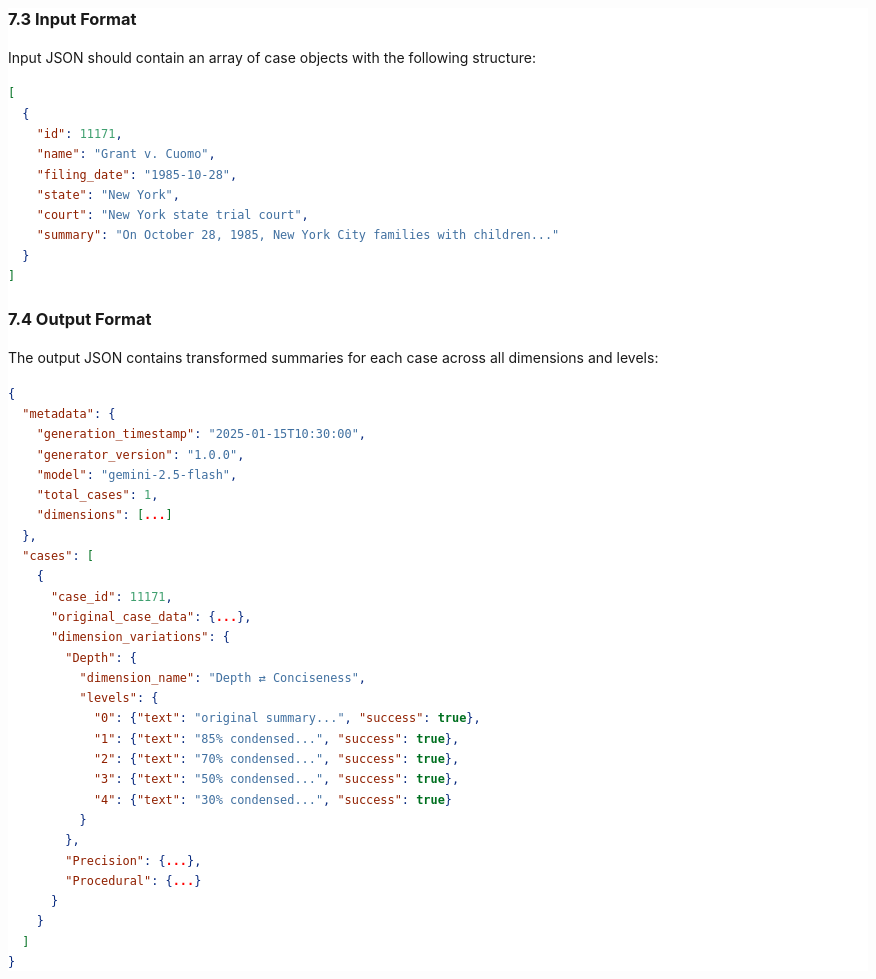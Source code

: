 ### 7.3 Input Format

Input JSON should contain an array of case objects with the following structure:

```json
[
  {
    "id": 11171,
    "name": "Grant v. Cuomo",
    "filing_date": "1985-10-28", 
    "state": "New York",
    "court": "New York state trial court",
    "summary": "On October 28, 1985, New York City families with children..."
  }
]
```

### 7.4 Output Format

The output JSON contains transformed summaries for each case across all dimensions and levels:

```json
{
  "metadata": {
    "generation_timestamp": "2025-01-15T10:30:00",
    "generator_version": "1.0.0",
    "model": "gemini-2.5-flash",
    "total_cases": 1,
    "dimensions": [...]
  },
  "cases": [
    {
      "case_id": 11171,
      "original_case_data": {...},
      "dimension_variations": {
        "Depth": {
          "dimension_name": "Depth ⇄ Conciseness",
          "levels": {
            "0": {"text": "original summary...", "success": true},
            "1": {"text": "85% condensed...", "success": true},
            "2": {"text": "70% condensed...", "success": true},
            "3": {"text": "50% condensed...", "success": true},
            "4": {"text": "30% condensed...", "success": true}
          }
        },
        "Precision": {...},
        "Procedural": {...}
      }
    }
  ]
}
```

